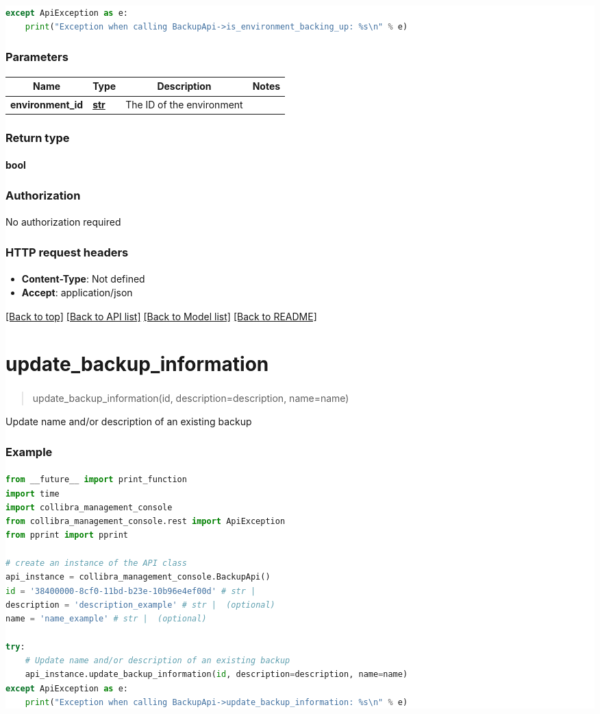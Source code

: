 ```python
except ApiException as e:
    print("Exception when calling BackupApi->is_environment_backing_up: %s\n" % e)
```

### Parameters

Name | Type | Description  | Notes
------------- | ------------- | ------------- | -------------
 **environment_id** | [**str**](.md)| The ID of the environment | 

### Return type

**bool**

### Authorization

No authorization required

### HTTP request headers

 - **Content-Type**: Not defined
 - **Accept**: application/json

[[Back to top]](#) [[Back to API list]](../README.md#documentation-for-api-endpoints) [[Back to Model list]](../README.md#documentation-for-models) [[Back to README]](../README.md)

# **update_backup_information**
> update_backup_information(id, description=description, name=name)

Update name and/or description of an existing backup

### Example
```python
from __future__ import print_function
import time
import collibra_management_console
from collibra_management_console.rest import ApiException
from pprint import pprint

# create an instance of the API class
api_instance = collibra_management_console.BackupApi()
id = '38400000-8cf0-11bd-b23e-10b96e4ef00d' # str | 
description = 'description_example' # str |  (optional)
name = 'name_example' # str |  (optional)

try:
    # Update name and/or description of an existing backup
    api_instance.update_backup_information(id, description=description, name=name)
except ApiException as e:
    print("Exception when calling BackupApi->update_backup_information: %s\n" % e)
```
